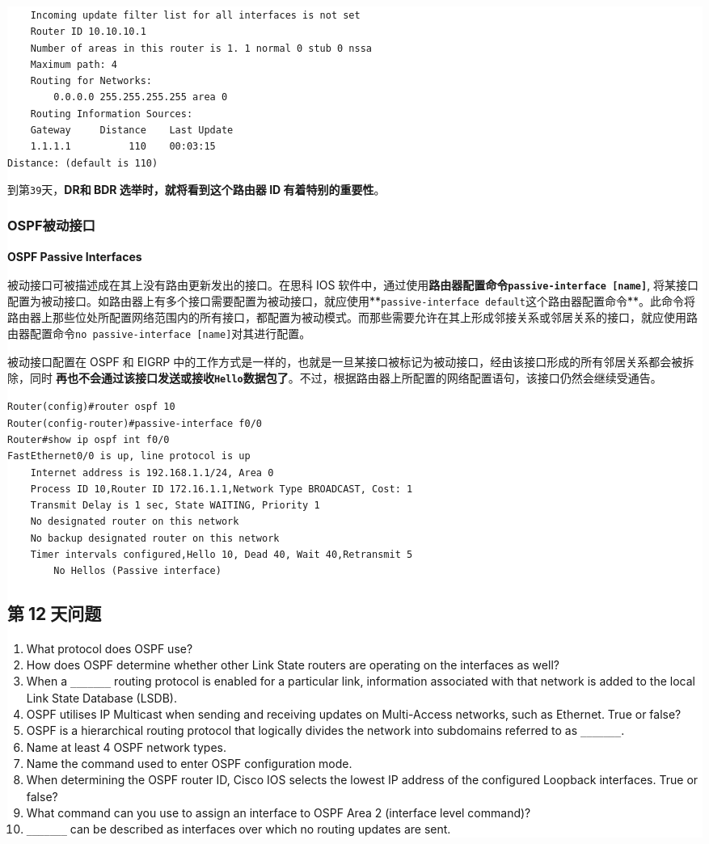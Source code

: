 ```console
	Incoming update filter list for all interfaces is not set
	Router ID 10.10.10.1
	Number of areas in this router is 1. 1 normal 0 stub 0 nssa
	Maximum path: 4
	Routing for Networks:
		0.0.0.0 255.255.255.255 area 0
	Routing Information Sources:
	Gateway 	Distance	Last Update
	1.1.1.1 	     110	00:03:15
Distance: (default is 110)
```

到第`39`天，**DR和 BDR 选举时，就将看到这个路由器 ID 有着特别的重要性**。

### OSPF被动接口

**OSPF Passive Interfaces**

被动接口可被描述成在其上没有路由更新发出的接口。在思科 IOS 软件中，通过使用**路由器配置命令`passive-interface [name]`**, 将某接口配置为被动接口。如路由器上有多个接口需要配置为被动接口，就应使用**`passive-interface default`这个路由器配置命令**。此命令将路由器上那些位处所配置网络范围内的所有接口，都配置为被动模式。而那些需要允许在其上形成邻接关系或邻居关系的接口，就应使用路由器配置命令`no passive-interface [name]`对其进行配置。

被动接口配置在 OSPF 和 EIGRP 中的工作方式是一样的，也就是一旦某接口被标记为被动接口，经由该接口形成的所有邻居关系都会被拆除，同时 **再也不会通过该接口发送或接收`Hello`数据包了**。不过，根据路由器上所配置的网络配置语句，该接口仍然会继续受通告。

```console
Router(config)#router ospf 10
Router(config-router)#passive-interface f0/0
Router#show ip ospf int f0/0
FastEthernet0/0 is up, line protocol is up
	Internet address is 192.168.1.1/24, Area 0
	Process ID 10,Router ID 172.16.1.1,Network Type BROADCAST, Cost: 1
	Transmit Delay is 1 sec, State WAITING, Priority 1
	No designated router on this network
	No backup designated router on this network
	Timer intervals configured,Hello 10, Dead 40, Wait 40,Retransmit 5
		No Hellos (Passive interface)
```

## 第 12 天问题

1. What protocol does OSPF use?
2. How does OSPF determine whether other Link State routers are operating on the interfaces as well?
3. When a `_______` routing protocol is enabled for a particular link, information associated with that network is added to the local Link State Database (LSDB).
4. OSPF utilises IP Multicast when sending and receiving updates on Multi-Access networks, such as Ethernet. True or false?
5. OSPF is a hierarchical routing protocol that logically divides the network into subdomains referred to as `_______`.
6. Name at least 4 OSPF network types.
7. Name the command used to enter OSPF configuration mode.
8. When determining the OSPF router ID, Cisco IOS selects the lowest IP address of the configured Loopback interfaces. True or false?
9. What command can you use to assign an interface to OSPF Area 2 (interface level command)?
10. `_______` can be described as interfaces over which no routing updates are sent.
